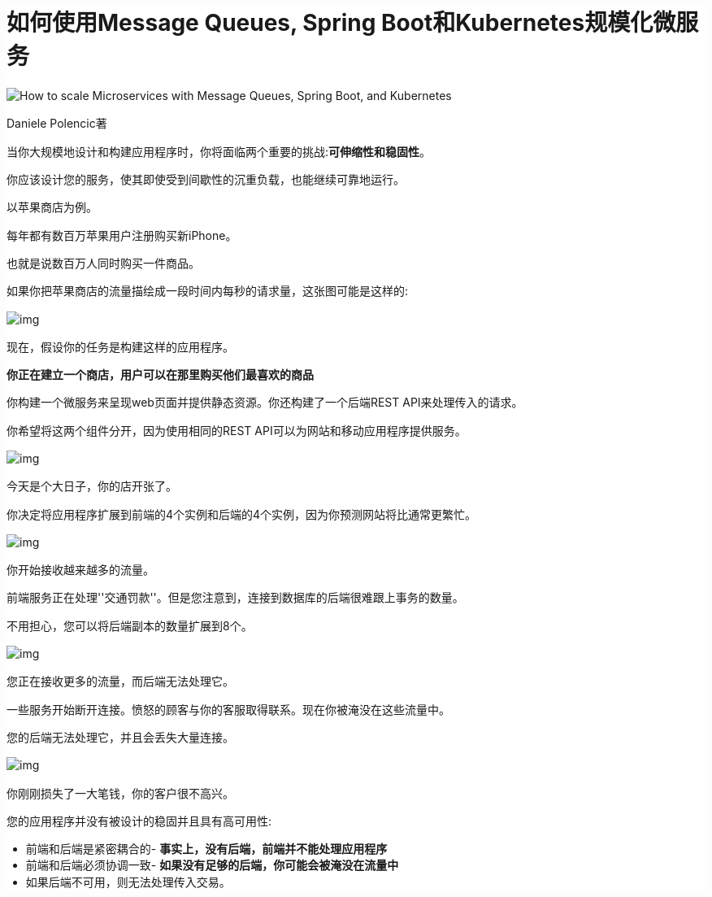 # 如何使用Message Queues, Spring Boot和Kubernetes规模化微服务

![How to scale Microservices with Message Queues, Spring Boot, and Kubernetes](https://cdn-media-1.freecodecamp.org/images/0*EYkQh1w1msyxqcl6.png)

Daniele Polencic著

当你大规模地设计和构建应用程序时，你将面临两个重要的挑战:**可伸缩性和稳固性**。

你应该设计您的服务，使其即使受到间歇性的沉重负载，也能继续可靠地运行。

以苹果商店为例。

每年都有数百万苹果用户注册购买新iPhone。

也就是说数百万人同时购买一件商品。

如果你把苹果商店的流量描绘成一段时间内每秒的请求量，这张图可能是这样的:

![img](https://cdn-media-1.freecodecamp.org/images/3B9TiJGw7xmEUrQEkybIkg3Eax80yp0Hhmr6)

现在，假设你的任务是构建这样的应用程序。

**你正在建立一个商店，用户可以在那里购买他们最喜欢的商品**

你构建一个微服务来呈现web页面并提供静态资源。你还构建了一个后端REST API来处理传入的请求。

你希望将这两个组件分开，因为使用相同的REST API可以为网站和移动应用程序提供服务。

![img](https://cdn-media-1.freecodecamp.org/images/KwKWfcwyHdG6OpaKOHZy15omoa43sKlPZee8)

今天是个大日子，你的店开张了。

你决定将应用程序扩展到前端的4个实例和后端的4个实例，因为你预测网站将比通常更繁忙。

![img](https://cdn-media-1.freecodecamp.org/images/Fi7dlKCFNMzb2mCho3XyXX9wEGREld79EPnd)

你开始接收越来越多的流量。

前端服务正在处理''交通罚款''。但是您注意到，连接到数据库的后端很难跟上事务的数量。

不用担心，您可以将后端副本的数量扩展到8个。

![img](https://cdn-media-1.freecodecamp.org/images/5Z4K917VtGh9GiAzxRMLhPuHAHEI6g7aXHHH)

您正在接收更多的流量，而后端无法处理它。

一些服务开始断开连接。愤怒的顾客与你的客服取得联系。现在你被淹没在这些流量中。

您的后端无法处理它，并且会丢失大量连接。

![img](https://cdn-media-1.freecodecamp.org/images/iVvuX8mIs7oL-dpzPdQHrgfyLYjTNJKC3V9j)

你刚刚损失了一大笔钱，你的客户很不高兴。

您的应用程序并没有被设计的稳固并且具有高可用性:

- 前端和后端是紧密耦合的- **事实上，没有后端，前端并不能处理应用程序**
- 前端和后端必须协调一致- **如果没有足够的后端，你可能会被淹没在流量中**
- 如果后端不可用，则无法处理传入交易。
